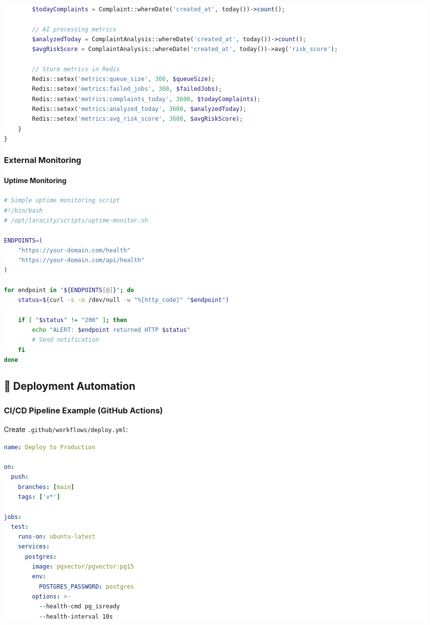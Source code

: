 ```php
        $todayComplaints = Complaint::whereDate('created_at', today())->count();
        
        // AI processing metrics
        $analyzedToday = ComplaintAnalysis::whereDate('created_at', today())->count();
        $avgRiskScore = ComplaintAnalysis::whereDate('created_at', today())->avg('risk_score');
        
        // Store metrics in Redis
        Redis::setex('metrics:queue_size', 300, $queueSize);
        Redis::setex('metrics:failed_jobs', 300, $failedJobs);
        Redis::setex('metrics:complaints_today', 3600, $todayComplaints);
        Redis::setex('metrics:analyzed_today', 3600, $analyzedToday);
        Redis::setex('metrics:avg_risk_score', 3600, $avgRiskScore);
    }
}
```

### External Monitoring

#### Uptime Monitoring
```bash
# Simple uptime monitoring script
#!/bin/bash
# /opt/laracity/scripts/uptime-monitor.sh

ENDPOINTS=(
    "https://your-domain.com/health"
    "https://your-domain.com/api/health"
)

for endpoint in "${ENDPOINTS[@]}"; do
    status=$(curl -s -o /dev/null -w "%{http_code}" "$endpoint")
    
    if [ "$status" != "200" ]; then
        echo "ALERT: $endpoint returned HTTP $status"
        # Send notification
    fi
done
```

## 🚦 Deployment Automation

### CI/CD Pipeline Example (GitHub Actions)

Create `.github/workflows/deploy.yml`:
```yaml
name: Deploy to Production

on:
  push:
    branches: [main]
    tags: ['v*']

jobs:
  test:
    runs-on: ubuntu-latest
    services:
      postgres:
        image: pgvector/pgvector:pg15
        env:
          POSTGRES_PASSWORD: postgres
        options: >-
          --health-cmd pg_isready
          --health-interval 10s
```